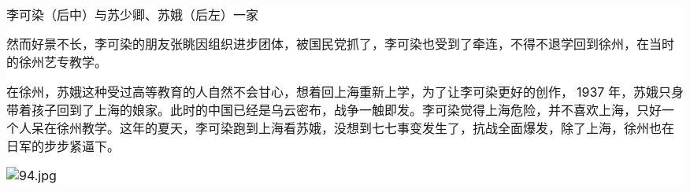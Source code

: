  </p>
 <p class="MsoNormal">
  <span lang="ZH-CN" style="font-size:12.0pt;font-family:宋体;
mso-ascii-font-family:Calibri;mso-ascii-theme-font:minor-latin;mso-fareast-font-family:
宋体;mso-fareast-theme-font:minor-fareast">
   李可染（后中）与苏少卿、苏娥（后左）一家
  </span>
  <span style="font-size:12.0pt">
   <o:p>
   </o:p>
  </span>
 </p>
 <p class="MsoNormal">
  <span style="font-size:12.0pt">
   <o:p>
   </o:p>
  </span>
 </p>
 <p class="MsoNormal">
  <span lang="ZH-CN" style="font-size:12.0pt;font-family:宋体;
mso-ascii-font-family:Calibri;mso-ascii-theme-font:minor-latin;mso-fareast-font-family:
宋体;mso-fareast-theme-font:minor-fareast">
   然而好景不长，李可染的朋友张眺因组织进步团体，被国民党抓了，李可染也受到了牵连，不得不退学回到徐州，在当时的徐州艺专教学。
  </span>
  <span style="font-size:12.0pt">
   <o:p>
   </o:p>
  </span>
 </p>
 <p class="MsoNormal">
  <span lang="ZH-CN" style="font-size:12.0pt;font-family:宋体;
mso-ascii-font-family:Calibri;mso-ascii-theme-font:minor-latin;mso-fareast-font-family:
宋体;mso-fareast-theme-font:minor-fareast">
   在徐州，苏娥这种受过高等教育的人自然不会甘心，想着回上海重新上学，为了让李可染更好的创作，
  </span>
  <span style="font-size:12.0pt">
   1937
  </span>
  <span lang="ZH-CN" style="font-size:12.0pt;
font-family:宋体;mso-ascii-font-family:Calibri;mso-ascii-theme-font:minor-latin;
mso-fareast-font-family:宋体;mso-fareast-theme-font:minor-fareast">
   年，苏娥只身带着孩子回到了上海的娘家。此时的中国已经是乌云密布，战争一触即发。李可染觉得上海危险，并不喜欢上海，只好一个人呆在徐州教学。这年的夏天，李可染跑到上海看苏娥，没想到七七事变发生了，抗战全面爆发，除了上海，徐州也在日军的步步紧逼下。
  </span>
  <span style="font-size:12.0pt">
   <o:p>
   </o:p>
  </span>
 </p>
 <p class="MsoNormal">
  <span style="font-size:12.0pt">
   <o:p>
   </o:p>
  </span>
 </p>
 <p class="MsoNormal">
  <span style="font-size:12.0pt">
   <img alt="94.jpg" border="0" height="323" src="http://mjlsh.usc.cuhk.edu.hk/medias/contents/4540/94.jpg" width="490"/>
   <o:p>
   </o:p>
  </span>
 </p>
 <p class="MsoNormal">